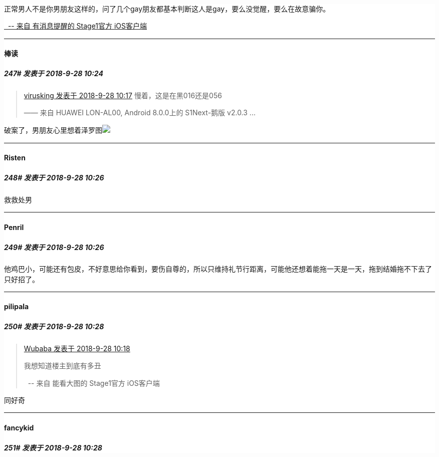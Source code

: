 正常男人不是你男朋友这样的，问了几个gay朋友都基本判断这人是gay，要么没觉醒，要么在故意骗你。

[  -- 来自 有消息提醒的 Stage1官方 iOS客户端](https://itunes.apple.com/fi/app/saraba1st/id1221237470?mt=8)


*****

####  棒读  
##### 247#       发表于 2018-9-28 10:24


<blockquote><a href="httphttps://bbs.saraba1st.com/2b/forum.php?mod=redirect&amp;goto=findpost&amp;pid=41103395&amp;ptid=1769319" target="_blank">virusking 发表于 2018-9-28 10:17</a>
慢着，这是在黑016还是056

—— 来自 HUAWEI LON-AL00, Android 8.0.0上的 S1Next-鹅版 v2.0.3 ...</blockquote>
破案了，男朋友心里想着泽罗图<img src="https://static.saraba1st.com/image/smiley/face2017/039.png" referrerpolicy="no-referrer">


*****

####  Risten  
##### 248#       发表于 2018-9-28 10:26


救救处男


*****

####  Penril  
##### 249#       发表于 2018-9-28 10:26


他鸡巴小，可能还有包皮，不好意思给你看到，要伤自尊的，所以只维持礼节行距离，可能他还想着能拖一天是一天，拖到结婚拖不下去了只好招了。


*****

####  pilipala  
##### 250#       发表于 2018-9-28 10:28


<blockquote><a href="httphttps://bbs.saraba1st.com/2b/forum.php?mod=redirect&amp;goto=findpost&amp;pid=41103409&amp;ptid=1769319" target="_blank">Wubaba 发表于 2018-9-28 10:18</a>

我想知道楼主到底有多丑


  -- 来自 能看大图的 Stage1官方 iOS客户端</blockquote>
同好奇


*****

####  fancykid  
##### 251#       发表于 2018-9-28 10:28

